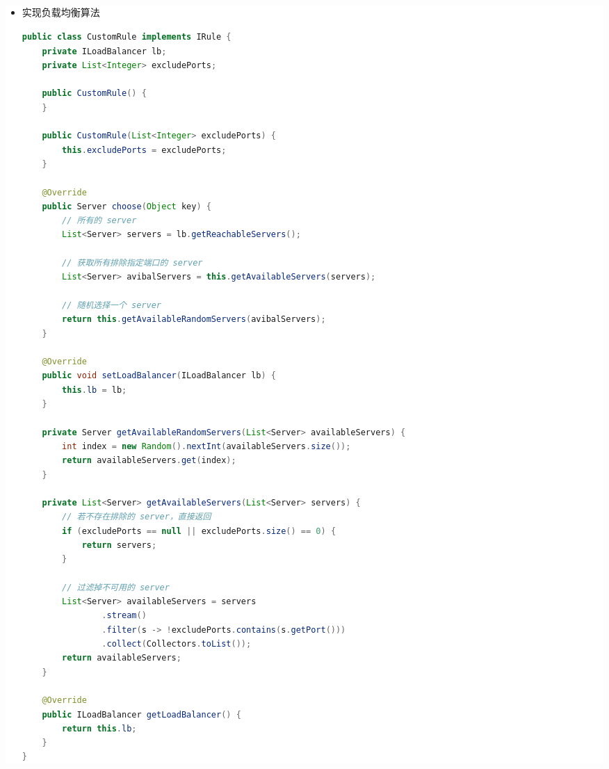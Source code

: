    - 实现负载均衡算法

     ```java
     public class CustomRule implements IRule {
         private ILoadBalancer lb;
         private List<Integer> excludePorts;
     
         public CustomRule() {
         }
     
         public CustomRule(List<Integer> excludePorts) {
             this.excludePorts = excludePorts;
         }
     
         @Override
         public Server choose(Object key) {
             // 所有的 server
             List<Server> servers = lb.getReachableServers();
     
             // 获取所有排除指定端口的 server
             List<Server> avibalServers = this.getAvailableServers(servers);
     
             // 随机选择一个 server
             return this.getAvailableRandomServers(avibalServers);
         }
     
         @Override
         public void setLoadBalancer(ILoadBalancer lb) {
             this.lb = lb;
         }
     
         private Server getAvailableRandomServers(List<Server> availableServers) {
             int index = new Random().nextInt(availableServers.size());
             return availableServers.get(index);
         }
     
         private List<Server> getAvailableServers(List<Server> servers) {
             // 若不存在排除的 server，直接返回
             if (excludePorts == null || excludePorts.size() == 0) {
                 return servers;
             }
     
             // 过滤掉不可用的 server
             List<Server> availableServers = servers
                     .stream()
                     .filter(s -> !excludePorts.contains(s.getPort()))
                     .collect(Collectors.toList());
             return availableServers;
         }
     
         @Override
         public ILoadBalancer getLoadBalancer() {
             return this.lb;
         }
     }
     ```
